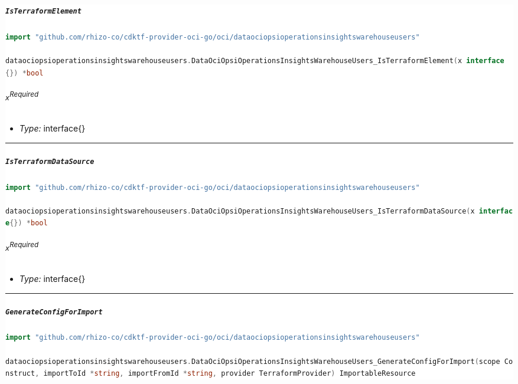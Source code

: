 
##### `IsTerraformElement` <a name="IsTerraformElement" id="rhizo-co-terraform-provider-oci.dataOciOpsiOperationsInsightsWarehouseUsers.DataOciOpsiOperationsInsightsWarehouseUsers.isTerraformElement"></a>

```go
import "github.com/rhizo-co/cdktf-provider-oci-go/oci/dataociopsioperationsinsightswarehouseusers"

dataociopsioperationsinsightswarehouseusers.DataOciOpsiOperationsInsightsWarehouseUsers_IsTerraformElement(x interface{}) *bool
```

###### `x`<sup>Required</sup> <a name="x" id="rhizo-co-terraform-provider-oci.dataOciOpsiOperationsInsightsWarehouseUsers.DataOciOpsiOperationsInsightsWarehouseUsers.isTerraformElement.parameter.x"></a>

- *Type:* interface{}

---

##### `IsTerraformDataSource` <a name="IsTerraformDataSource" id="rhizo-co-terraform-provider-oci.dataOciOpsiOperationsInsightsWarehouseUsers.DataOciOpsiOperationsInsightsWarehouseUsers.isTerraformDataSource"></a>

```go
import "github.com/rhizo-co/cdktf-provider-oci-go/oci/dataociopsioperationsinsightswarehouseusers"

dataociopsioperationsinsightswarehouseusers.DataOciOpsiOperationsInsightsWarehouseUsers_IsTerraformDataSource(x interface{}) *bool
```

###### `x`<sup>Required</sup> <a name="x" id="rhizo-co-terraform-provider-oci.dataOciOpsiOperationsInsightsWarehouseUsers.DataOciOpsiOperationsInsightsWarehouseUsers.isTerraformDataSource.parameter.x"></a>

- *Type:* interface{}

---

##### `GenerateConfigForImport` <a name="GenerateConfigForImport" id="rhizo-co-terraform-provider-oci.dataOciOpsiOperationsInsightsWarehouseUsers.DataOciOpsiOperationsInsightsWarehouseUsers.generateConfigForImport"></a>

```go
import "github.com/rhizo-co/cdktf-provider-oci-go/oci/dataociopsioperationsinsightswarehouseusers"

dataociopsioperationsinsightswarehouseusers.DataOciOpsiOperationsInsightsWarehouseUsers_GenerateConfigForImport(scope Construct, importToId *string, importFromId *string, provider TerraformProvider) ImportableResource
```
